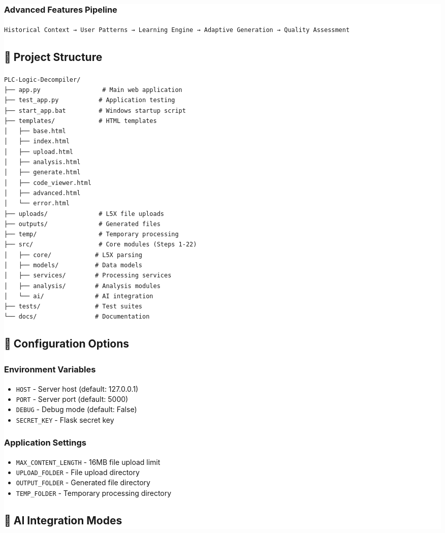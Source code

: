 ### Advanced Features Pipeline
```
Historical Context → User Patterns → Learning Engine → Adaptive Generation → Quality Assessment
```

## 📁 Project Structure

```
PLC-Logic-Decompiler/
├── app.py                 # Main web application
├── test_app.py           # Application testing
├── start_app.bat         # Windows startup script
├── templates/            # HTML templates
│   ├── base.html
│   ├── index.html
│   ├── upload.html
│   ├── analysis.html
│   ├── generate.html
│   ├── code_viewer.html
│   ├── advanced.html
│   └── error.html
├── uploads/              # L5X file uploads
├── outputs/              # Generated files
├── temp/                 # Temporary processing
├── src/                  # Core modules (Steps 1-22)
│   ├── core/            # L5X parsing
│   ├── models/          # Data models
│   ├── services/        # Processing services
│   ├── analysis/        # Analysis modules
│   └── ai/              # AI integration
├── tests/               # Test suites
└── docs/                # Documentation
```

## 🔧 Configuration Options

### Environment Variables
- `HOST` - Server host (default: 127.0.0.1)
- `PORT` - Server port (default: 5000)
- `DEBUG` - Debug mode (default: False)
- `SECRET_KEY` - Flask secret key

### Application Settings
- `MAX_CONTENT_LENGTH` - 16MB file upload limit
- `UPLOAD_FOLDER` - File upload directory
- `OUTPUT_FOLDER` - Generated file directory
- `TEMP_FOLDER` - Temporary processing directory

## 🤖 AI Integration Modes
